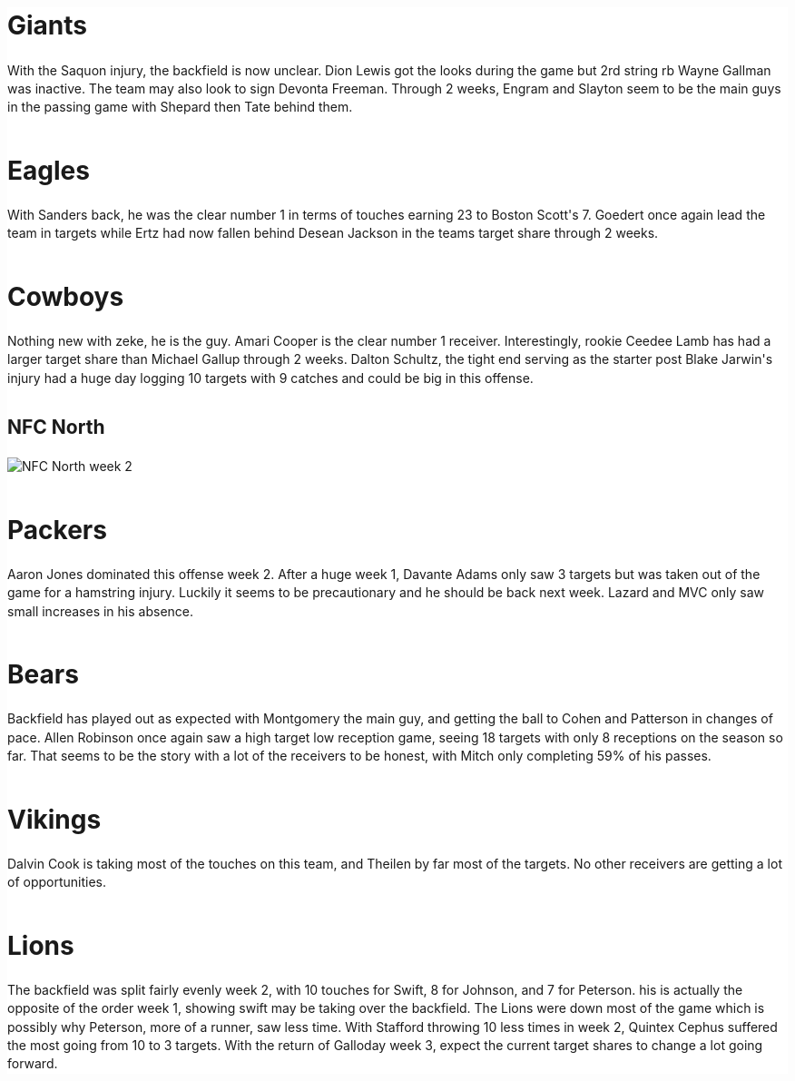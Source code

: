 # Giants

With the Saquon injury, the backfield is now unclear. Dion Lewis got the looks during the game but 2rd string rb Wayne Gallman was inactive. The team may also look to sign Devonta Freeman. Through 2 weeks, Engram and Slayton seem to be the main guys in the passing game with Shepard then Tate behind them.

# Eagles

With Sanders back, he was the clear number 1 in terms of touches earning 23 to Boston Scott's 7. Goedert once again lead the team in targets while Ertz had now fallen behind Desean Jackson in the teams target share through 2 weeks.

# Cowboys

Nothing new with zeke, he is the guy. Amari Cooper is the clear number 1 receiver. Interestingly, rookie Ceedee Lamb has had a larger target share than Michael Gallup through 2 weeks. Dalton Schultz, the tight end serving as the starter post Blake Jarwin's injury had a huge day logging 10 targets with 9 catches and could be big in this offense.

## NFC North

![NFC North week 2](/assets/NFC_North_2.PNG)

# Packers

Aaron Jones dominated this offense week 2. After a huge week 1, Davante Adams only saw 3 targets but was taken out of the game for a hamstring injury. Luckily it seems to be precautionary and he should be back next week. Lazard and MVC only saw small increases in his absence.

# Bears

Backfield has played out as expected with Montgomery the main guy, and getting the ball to Cohen and Patterson in changes of pace. Allen Robinson once again saw a high target low reception game, seeing 18 targets with only 8 receptions on the season so far. That seems to be the story with a lot of the receivers to be honest, with Mitch only completing 59% of his passes.

# Vikings

Dalvin Cook is taking most of the touches on this team, and Theilen by far most of the targets. No other receivers are getting a lot of opportunities.

# Lions

The backfield was split fairly evenly week 2, with 10 touches for Swift, 8 for Johnson, and 7 for Peterson. his is actually the opposite of the order week 1, showing swift may be taking over the backfield. The Lions were down most of the game which is possibly why Peterson, more of a runner, saw less time. With Stafford throwing 10 less times in week 2, Quintex Cephus suffered the most going from 10 to 3 targets. With the return of Galloday week 3, expect the current target shares to change a lot going forward.
